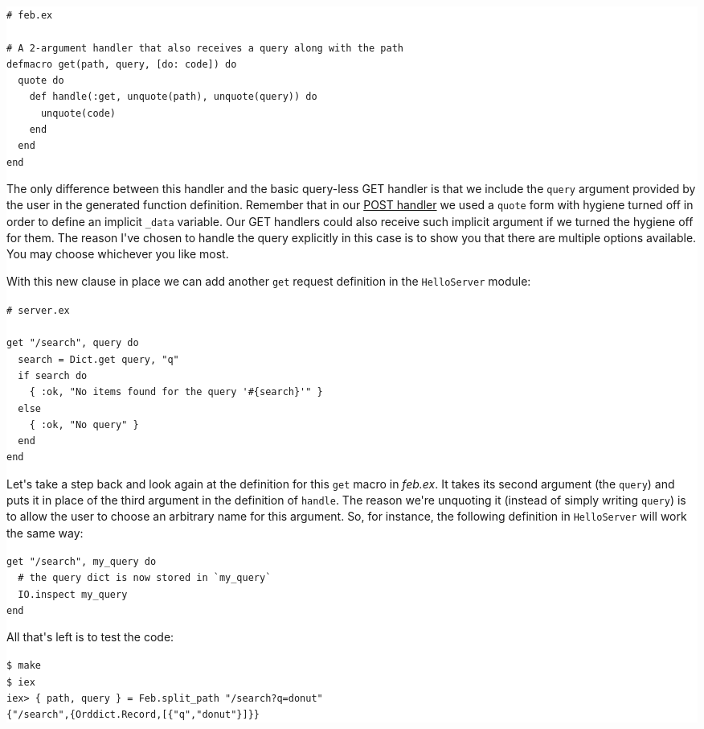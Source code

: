     # feb.ex

    # A 2-argument handler that also receives a query along with the path
    defmacro get(path, query, [do: code]) do
      quote do
        def handle(:get, unquote(path), unquote(query)) do
          unquote(code)
        end
      end
    end

The only difference between this handler and the basic query-less GET handler is that we include the `query` argument provided by the user in the generated function definition. Remember that in our [POST handler](https://github.com/alco/web-framework/blob/master/1-macros/src/feb.ex#L49) we used a `quote` form with hygiene turned off in order to define an implicit `_data` variable. Our GET handlers could also receive such implicit argument if we turned the hygiene off for them. The reason I've chosen to handle the query explicitly in this case is to show you that there are multiple options available. You may choose whichever you like most.

With this new clause in place we can add another `get` request definition in the `HelloServer` module:

    # server.ex

    get "/search", query do
      search = Dict.get query, "q"
      if search do
        { :ok, "No items found for the query '#{search}'" }
      else
        { :ok, "No query" }
      end
    end

Let's take a step back and look again at the definition for this `get` macro in _feb.ex_. It takes its second argument (the `query`) and puts it in place of the third argument in the definition of `handle`. The reason we're unquoting it (instead of simply writing `query`) is to allow the user to choose an arbitrary name for this argument. So, for instance, the following definition in `HelloServer` will work the same way:

    get "/search", my_query do
      # the query dict is now stored in `my_query`
      IO.inspect my_query
    end

All that's left is to test the code:

    $ make
    $ iex
    iex> { path, query } = Feb.split_path "/search?q=donut"
    {"/search",{Orddict.Record,[{"q","donut"}]}}


  [1]: http://elixir-lang.org/blog/2012/04/21/hello-macros/
  [2]: https://github.com/alco/web-framework
  [3]: http://groups.google.com/group/elixir-lang-core
  [4]: https://github.com/rafaelfranca
  [5]: https://github.com/josevalim